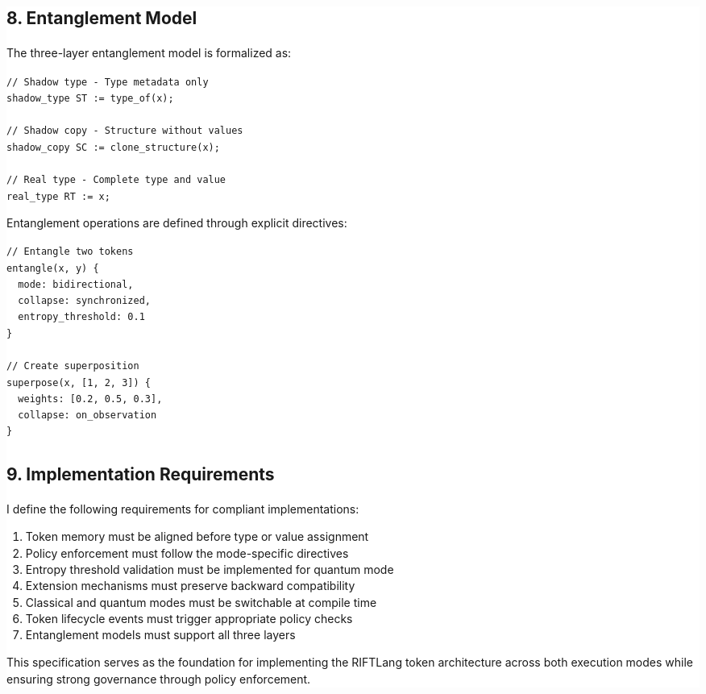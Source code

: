 ## 8. Entanglement Model

The three-layer entanglement model is formalized as:

```rift
// Shadow type - Type metadata only
shadow_type ST := type_of(x);

// Shadow copy - Structure without values
shadow_copy SC := clone_structure(x);

// Real type - Complete type and value
real_type RT := x;
```

Entanglement operations are defined through explicit directives:

```rift
// Entangle two tokens
entangle(x, y) {
  mode: bidirectional,
  collapse: synchronized,
  entropy_threshold: 0.1
}

// Create superposition
superpose(x, [1, 2, 3]) {
  weights: [0.2, 0.5, 0.3],
  collapse: on_observation
}
```

## 9. Implementation Requirements

I define the following requirements for compliant implementations:

1. Token memory must be aligned before type or value assignment
2. Policy enforcement must follow the mode-specific directives
3. Entropy threshold validation must be implemented for quantum mode
4. Extension mechanisms must preserve backward compatibility
5. Classical and quantum modes must be switchable at compile time
6. Token lifecycle events must trigger appropriate policy checks
7. Entanglement models must support all three layers

This specification serves as the foundation for implementing the RIFTLang token architecture across both execution modes while ensuring strong governance through policy enforcement.
